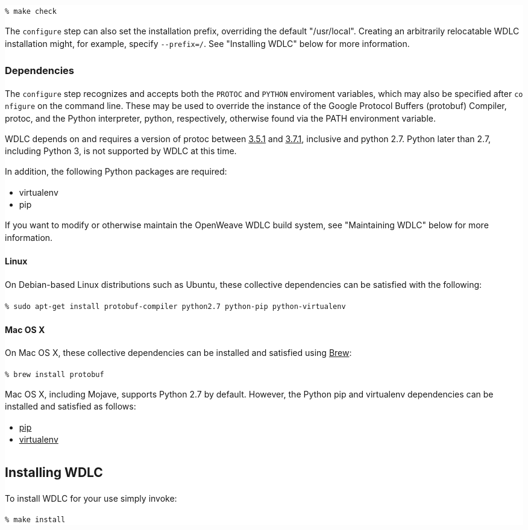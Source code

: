     % make check

The `configure` step can also set the installation prefix, overriding
the default "/usr/local". Creating an arbitrarily relocatable WDLC
installation might, for example, specify `--prefix=/`. See "Installing
WDLC" below for more information.

### Dependencies

The `configure` step recognizes and accepts both the `PROTOC` and `PYTHON`
enviroment variables, which may also be specified after `configure` on
the command line. These may be used to override the instance of the
Google Protocol Buffers (protobuf) Compiler, protoc, and the Python
interpreter, python, respectively, otherwise found via the PATH
environment variable.

WDLC depends on and requires a version of protoc between
[3.5.1](https://github.com/protocolbuffers/protobuf/releases/tag/v3.5.1)
and
[3.7.1](https://github.com/protocolbuffers/protobuf/releases/tag/v3.7.1),
inclusive and python 2.7. Python later than 2.7, including Python 3,
is not supported by WDLC at this time.

In addition, the following Python packages are required:

  * virtualenv
  * pip

If you want to modify or otherwise maintain the OpenWeave WDLC build
system, see "Maintaining WDLC" below for more information.

#### Linux

On Debian-based Linux distributions such as Ubuntu, these collective
dependencies can be satisfied with the following:

    % sudo apt-get install protobuf-compiler python2.7 python-pip python-virtualenv

#### Mac OS X

On Mac OS X, these collective dependencies can be installed and satisfied using
[Brew](https://brew.sh/):

    % brew install protobuf

Mac OS X, including Mojave, supports Python 2.7 by default. However, the Python
pip and virtualenv dependencies can be installed and satisfied as follows:

  * [pip](https://pip.pypa.io/en/stable/installing/#installing-with-get-pip-py)
  * [virtualenv](https://virtualenv.pypa.io/en/stable/installation)

## Installing WDLC

To install WDLC for your use simply invoke:

    % make install
